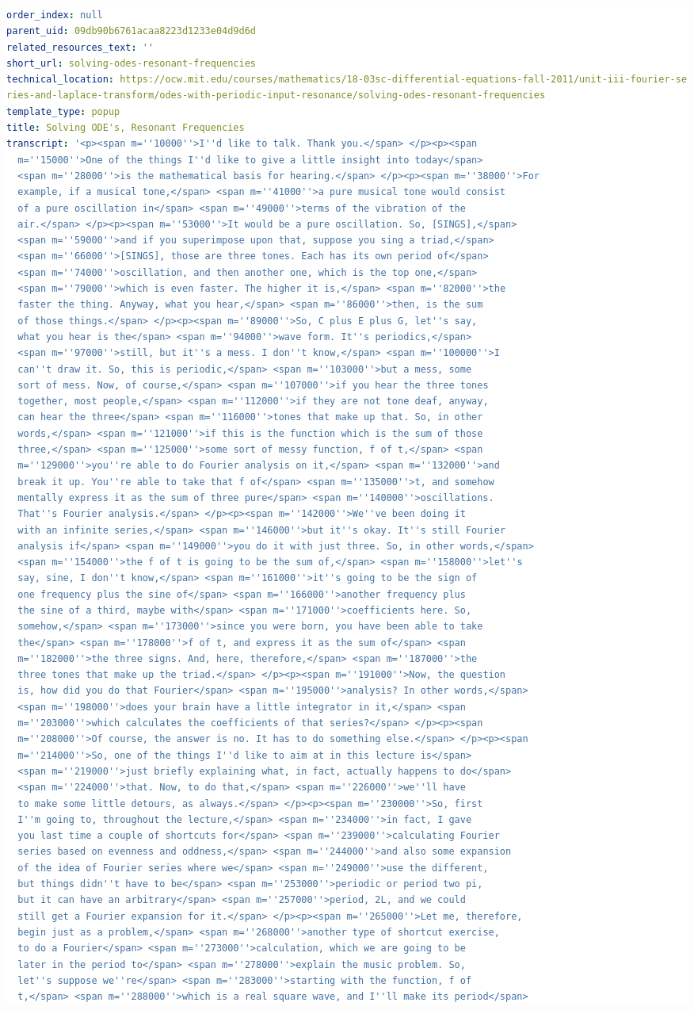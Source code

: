 ```yaml
order_index: null
parent_uid: 09db90b6761acaa8223d1233e04d9d6d
related_resources_text: ''
short_url: solving-odes-resonant-frequencies
technical_location: https://ocw.mit.edu/courses/mathematics/18-03sc-differential-equations-fall-2011/unit-iii-fourier-series-and-laplace-transform/odes-with-periodic-input-resonance/solving-odes-resonant-frequencies
template_type: popup
title: Solving ODE's, Resonant Frequencies
transcript: '<p><span m=''10000''>I''d like to talk. Thank you.</span> </p><p><span
  m=''15000''>One of the things I''d like to give a little insight into today</span>
  <span m=''28000''>is the mathematical basis for hearing.</span> </p><p><span m=''38000''>For
  example, if a musical tone,</span> <span m=''41000''>a pure musical tone would consist
  of a pure oscillation in</span> <span m=''49000''>terms of the vibration of the
  air.</span> </p><p><span m=''53000''>It would be a pure oscillation. So, [SINGS],</span>
  <span m=''59000''>and if you superimpose upon that, suppose you sing a triad,</span>
  <span m=''66000''>[SINGS], those are three tones. Each has its own period of</span>
  <span m=''74000''>oscillation, and then another one, which is the top one,</span>
  <span m=''79000''>which is even faster. The higher it is,</span> <span m=''82000''>the
  faster the thing. Anyway, what you hear,</span> <span m=''86000''>then, is the sum
  of those things.</span> </p><p><span m=''89000''>So, C plus E plus G, let''s say,
  what you hear is the</span> <span m=''94000''>wave form. It''s periodics,</span>
  <span m=''97000''>still, but it''s a mess. I don''t know,</span> <span m=''100000''>I
  can''t draw it. So, this is periodic,</span> <span m=''103000''>but a mess, some
  sort of mess. Now, of course,</span> <span m=''107000''>if you hear the three tones
  together, most people,</span> <span m=''112000''>if they are not tone deaf, anyway,
  can hear the three</span> <span m=''116000''>tones that make up that. So, in other
  words,</span> <span m=''121000''>if this is the function which is the sum of those
  three,</span> <span m=''125000''>some sort of messy function, f of t,</span> <span
  m=''129000''>you''re able to do Fourier analysis on it,</span> <span m=''132000''>and
  break it up. You''re able to take that f of</span> <span m=''135000''>t, and somehow
  mentally express it as the sum of three pure</span> <span m=''140000''>oscillations.
  That''s Fourier analysis.</span> </p><p><span m=''142000''>We''ve been doing it
  with an infinite series,</span> <span m=''146000''>but it''s okay. It''s still Fourier
  analysis if</span> <span m=''149000''>you do it with just three. So, in other words,</span>
  <span m=''154000''>the f of t is going to be the sum of,</span> <span m=''158000''>let''s
  say, sine, I don''t know,</span> <span m=''161000''>it''s going to be the sign of
  one frequency plus the sine of</span> <span m=''166000''>another frequency plus
  the sine of a third, maybe with</span> <span m=''171000''>coefficients here. So,
  somehow,</span> <span m=''173000''>since you were born, you have been able to take
  the</span> <span m=''178000''>f of t, and express it as the sum of</span> <span
  m=''182000''>the three signs. And, here, therefore,</span> <span m=''187000''>the
  three tones that make up the triad.</span> </p><p><span m=''191000''>Now, the question
  is, how did you do that Fourier</span> <span m=''195000''>analysis? In other words,</span>
  <span m=''198000''>does your brain have a little integrator in it,</span> <span
  m=''203000''>which calculates the coefficients of that series?</span> </p><p><span
  m=''208000''>Of course, the answer is no. It has to do something else.</span> </p><p><span
  m=''214000''>So, one of the things I''d like to aim at in this lecture is</span>
  <span m=''219000''>just briefly explaining what, in fact, actually happens to do</span>
  <span m=''224000''>that. Now, to do that,</span> <span m=''226000''>we''ll have
  to make some little detours, as always.</span> </p><p><span m=''230000''>So, first
  I''m going to, throughout the lecture,</span> <span m=''234000''>in fact, I gave
  you last time a couple of shortcuts for</span> <span m=''239000''>calculating Fourier
  series based on evenness and oddness,</span> <span m=''244000''>and also some expansion
  of the idea of Fourier series where we</span> <span m=''249000''>use the different,
  but things didn''t have to be</span> <span m=''253000''>periodic or period two pi,
  but it can have an arbitrary</span> <span m=''257000''>period, 2L, and we could
  still get a Fourier expansion for it.</span> </p><p><span m=''265000''>Let me, therefore,
  begin just as a problem,</span> <span m=''268000''>another type of shortcut exercise,
  to do a Fourier</span> <span m=''273000''>calculation, which we are going to be
  later in the period to</span> <span m=''278000''>explain the music problem. So,
  let''s suppose we''re</span> <span m=''283000''>starting with the function, f of
  t,</span> <span m=''288000''>which is a real square wave, and I''ll make its period</span>
```
